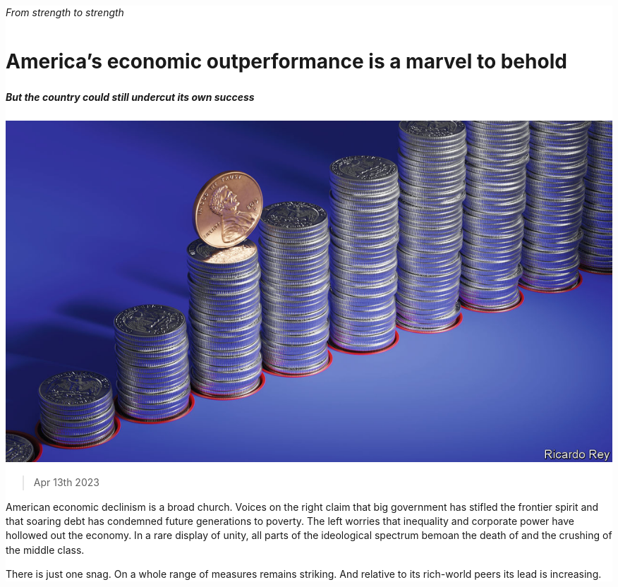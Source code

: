 ###### From strength to strength

# America’s economic outperformance is a marvel to behold 

##### But the country could still undercut its own success 

![image](images/20230415_FBD001.jpg) 

> Apr 13th 2023 

American economic declinism is a broad church. Voices on the right claim that big government has stifled the frontier spirit and that soaring debt has condemned future generations to poverty. The left worries that inequality and corporate power have hollowed out the economy. In a rare display of unity, all parts of the ideological spectrum bemoan the death of  and the crushing of the middle class.

There is just one snag. On a whole range of measures  remains striking. And relative to its rich-world peers its lead is increasing.
